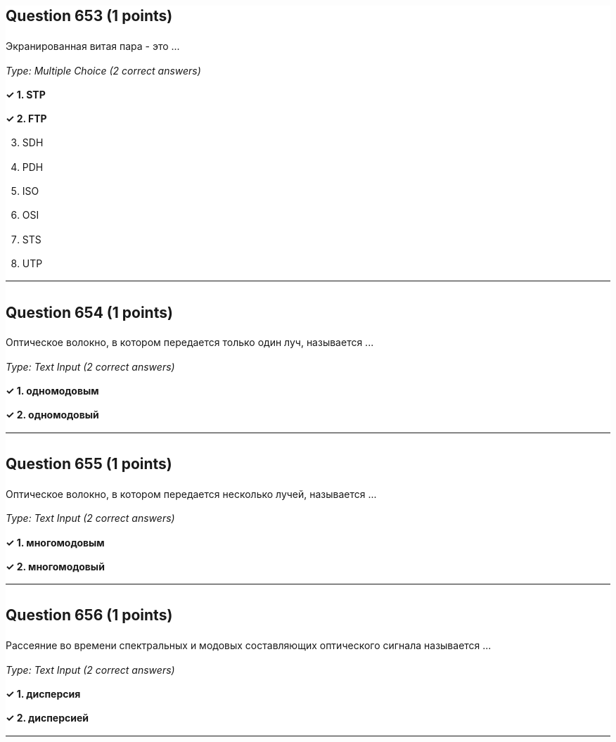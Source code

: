 ## Question 653 (1 points)

Экранированная витая пара - это ...

_Type: Multiple Choice (2 correct answers)_

**✓ 1. STP**

**✓ 2. FTP**

3.  SDH

4.  PDH

5.  ISO

6.  OSI

7.  STS

8.  UTP

---

## Question 654 (1 points)

Оптическое волокно, в котором передается только один луч, называется ...

_Type: Text Input (2 correct answers)_

**✓ 1. одномодовым**

**✓ 2. одномодовый**

---

## Question 655 (1 points)

Оптическое волокно, в котором передается несколько лучей, называется ...

_Type: Text Input (2 correct answers)_

**✓ 1. многомодовым**

**✓ 2. многомодовый**

---

## Question 656 (1 points)

Рассеяние во времени спектральных и модовых составляющих оптического сигнала
называется ...

_Type: Text Input (2 correct answers)_

**✓ 1. дисперсия**

**✓ 2. дисперсией**

---